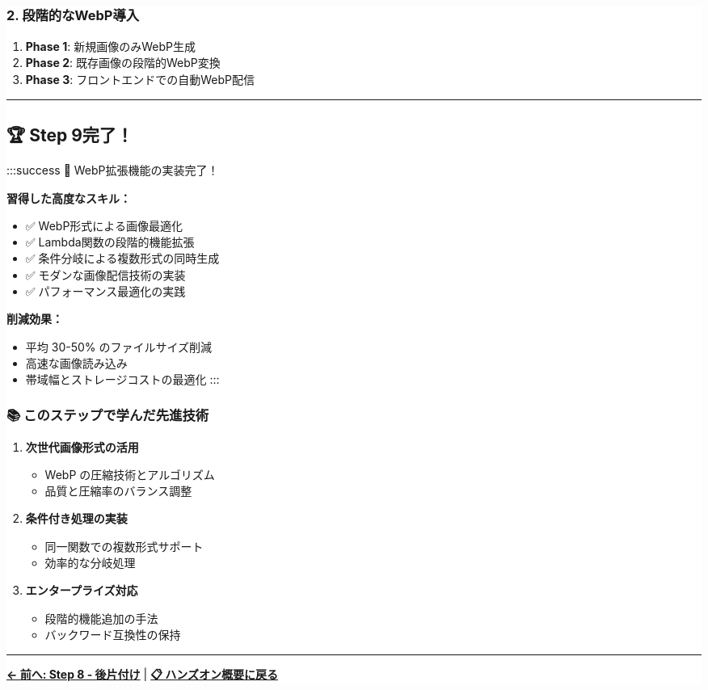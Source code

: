 ### 2. 段階的なWebP導入

1. **Phase 1**: 新規画像のみWebP生成
2. **Phase 2**: 既存画像の段階的WebP変換
3. **Phase 3**: フロントエンドでの自動WebP配信

---

## 🏆 Step 9完了！

:::success 🎉 WebP拡張機能の実装完了！

**習得した高度なスキル：**
- ✅ WebP形式による画像最適化
- ✅ Lambda関数の段階的機能拡張
- ✅ 条件分岐による複数形式の同時生成
- ✅ モダンな画像配信技術の実装
- ✅ パフォーマンス最適化の実践

**削減効果：**
- 平均 30-50% のファイルサイズ削減
- 高速な画像読み込み
- 帯域幅とストレージコストの最適化
:::

### 📚 このステップで学んだ先進技術

1. **次世代画像形式の活用**
   - WebP の圧縮技術とアルゴリズム
   - 品質と圧縮率のバランス調整

2. **条件付き処理の実装**
   - 同一関数での複数形式サポート
   - 効率的な分岐処理

3. **エンタープライズ対応**
   - 段階的機能追加の手法
   - バックワード互換性の保持

---

<div style={{textAlign: 'center', marginTop: '2rem', fontSize: '1.2em'}}>

[**← 前へ: Step 8 - 後片付け**](./cleanup) | [**📋 ハンズオン概要に戻る**](./)

</div>